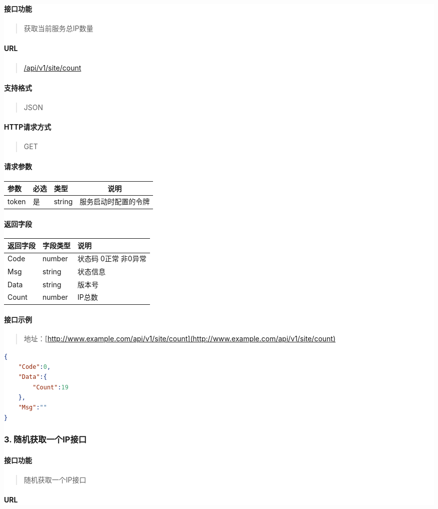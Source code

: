 #### 接口功能

> 获取当前服务总IP数量

#### URL

> [/api/v1/site/count](/api/v1/site/count)

#### 支持格式

> JSON

#### HTTP请求方式

> GET

#### 请求参数

|参数|必选|类型|说明|
|:----- |:-------|:-----|----- |
|token |是 |string|服务启动时配置的令牌 |

#### 返回字段

|返回字段|字段类型|说明 |
|:----- |:------|:----------------------------- |
|Code | number |状态码 0正常 非0异常 |
|Msg | string | 状态信息 |
|Data | string |版本号 |
|Count | number |IP总数 |

#### 接口示例

> 地址：[http://www.example.com/api/v1/site/count](http://www.example.com/api/v1/site/count)
```json
{
    "Code":0,
    "Data":{
        "Count":19
    },
    "Msg":""
}
```


### 3. 随机获取一个IP接口

#### 接口功能

> 随机获取一个IP接口

#### URL
